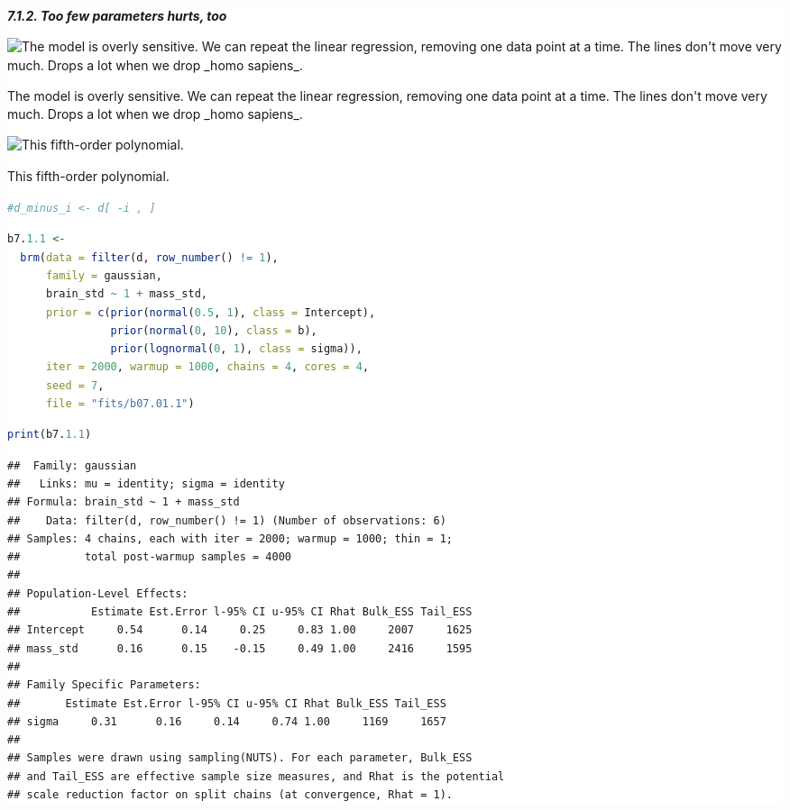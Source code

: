***7.1.2. Too few parameters hurts, too***

<div class="figure">
<img src="/hps/software/users/birney/ian/repos/statistical_rethinking/docs/slides/L07/33.png" alt="The model is overly sensitive. We can repeat the linear regression, removing one data point at a time. The lines don't move very much. Drops a lot when we drop _homo sapiens_." width="80%" />
<p class="caption">The model is overly sensitive. We can repeat the linear regression, removing one data point at a time. The lines don't move very much. Drops a lot when we drop _homo sapiens_.</p>
</div>



<div class="figure">
<img src="/hps/software/users/birney/ian/repos/statistical_rethinking/docs/slides/L07/34.png" alt="This fifth-order polynomial." width="80%" />
<p class="caption">This fifth-order polynomial.</p>
</div>


```r
#d_minus_i <- d[ -i , ]
```


```r
b7.1.1 <- 
  brm(data = filter(d, row_number() != 1), 
      family = gaussian,
      brain_std ~ 1 + mass_std,
      prior = c(prior(normal(0.5, 1), class = Intercept),
                prior(normal(0, 10), class = b),
                prior(lognormal(0, 1), class = sigma)),
      iter = 2000, warmup = 1000, chains = 4, cores = 4,
      seed = 7,
      file = "fits/b07.01.1")
```


```r
print(b7.1.1)
```

```
##  Family: gaussian 
##   Links: mu = identity; sigma = identity 
## Formula: brain_std ~ 1 + mass_std 
##    Data: filter(d, row_number() != 1) (Number of observations: 6) 
## Samples: 4 chains, each with iter = 2000; warmup = 1000; thin = 1;
##          total post-warmup samples = 4000
## 
## Population-Level Effects: 
##           Estimate Est.Error l-95% CI u-95% CI Rhat Bulk_ESS Tail_ESS
## Intercept     0.54      0.14     0.25     0.83 1.00     2007     1625
## mass_std      0.16      0.15    -0.15     0.49 1.00     2416     1595
## 
## Family Specific Parameters: 
##       Estimate Est.Error l-95% CI u-95% CI Rhat Bulk_ESS Tail_ESS
## sigma     0.31      0.16     0.14     0.74 1.00     1169     1657
## 
## Samples were drawn using sampling(NUTS). For each parameter, Bulk_ESS
## and Tail_ESS are effective sample size measures, and Rhat is the potential
## scale reduction factor on split chains (at convergence, Rhat = 1).
```
